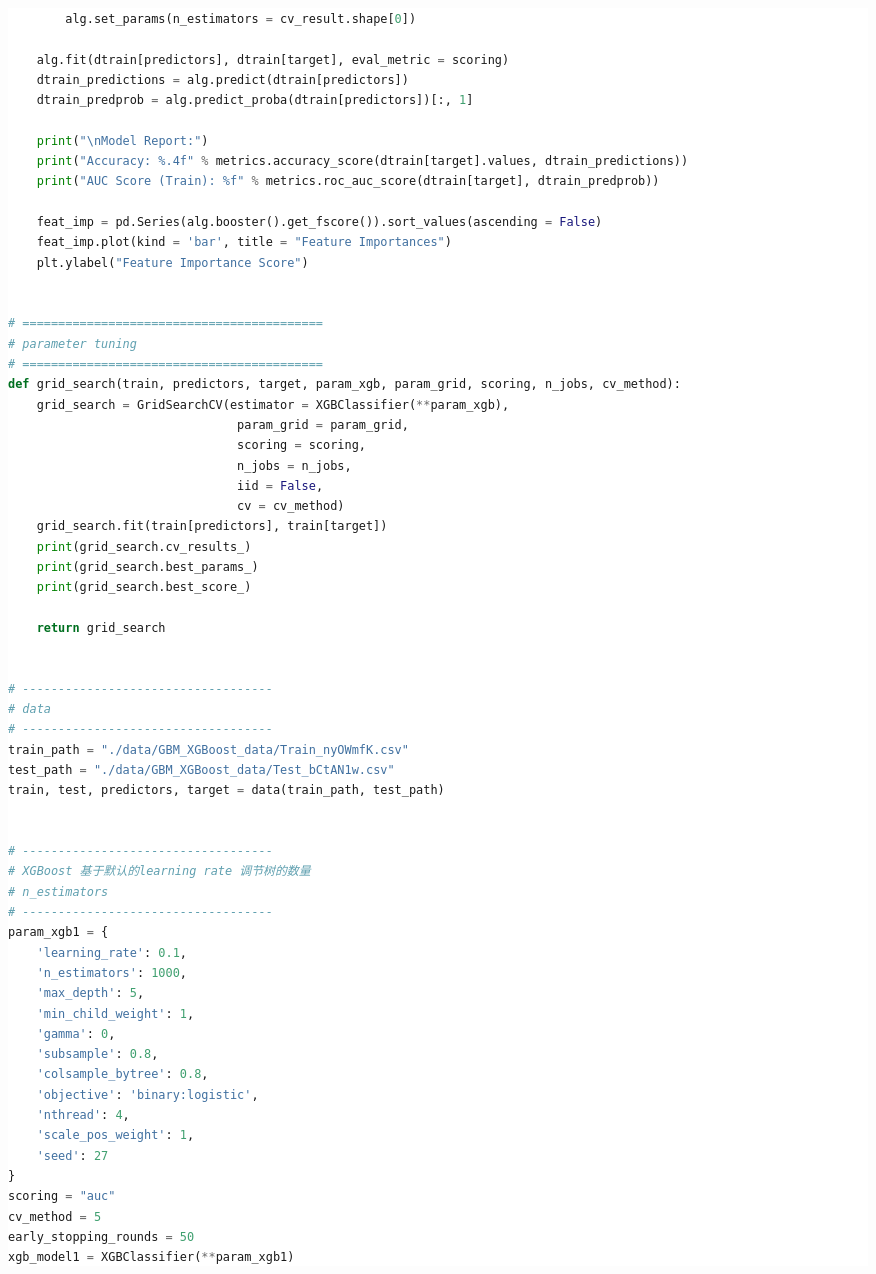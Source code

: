 ```python
        alg.set_params(n_estimators = cv_result.shape[0])

    alg.fit(dtrain[predictors], dtrain[target], eval_metric = scoring)
    dtrain_predictions = alg.predict(dtrain[predictors])
    dtrain_predprob = alg.predict_proba(dtrain[predictors])[:, 1]

    print("\nModel Report:")
    print("Accuracy: %.4f" % metrics.accuracy_score(dtrain[target].values, dtrain_predictions))
    print("AUC Score (Train): %f" % metrics.roc_auc_score(dtrain[target], dtrain_predprob))

    feat_imp = pd.Series(alg.booster().get_fscore()).sort_values(ascending = False)
    feat_imp.plot(kind = 'bar', title = "Feature Importances")
    plt.ylabel("Feature Importance Score")


# ==========================================
# parameter tuning
# ==========================================
def grid_search(train, predictors, target, param_xgb, param_grid, scoring, n_jobs, cv_method):
    grid_search = GridSearchCV(estimator = XGBClassifier(**param_xgb),
                                param_grid = param_grid,
                                scoring = scoring,
                                n_jobs = n_jobs,
                                iid = False,
                                cv = cv_method)
    grid_search.fit(train[predictors], train[target])
    print(grid_search.cv_results_)
    print(grid_search.best_params_)
    print(grid_search.best_score_)

    return grid_search


# -----------------------------------
# data
# -----------------------------------
train_path = "./data/GBM_XGBoost_data/Train_nyOWmfK.csv"
test_path = "./data/GBM_XGBoost_data/Test_bCtAN1w.csv"
train, test, predictors, target = data(train_path, test_path)


# -----------------------------------
# XGBoost 基于默认的learning rate 调节树的数量
# n_estimators
# -----------------------------------
param_xgb1 = {
    'learning_rate': 0.1,
    'n_estimators': 1000,
    'max_depth': 5,
    'min_child_weight': 1,
    'gamma': 0,
    'subsample': 0.8,
    'colsample_bytree': 0.8,
    'objective': 'binary:logistic',
    'nthread': 4,
    'scale_pos_weight': 1,
    'seed': 27
}
scoring = "auc"
cv_method = 5
early_stopping_rounds = 50
xgb_model1 = XGBClassifier(**param_xgb1)

```